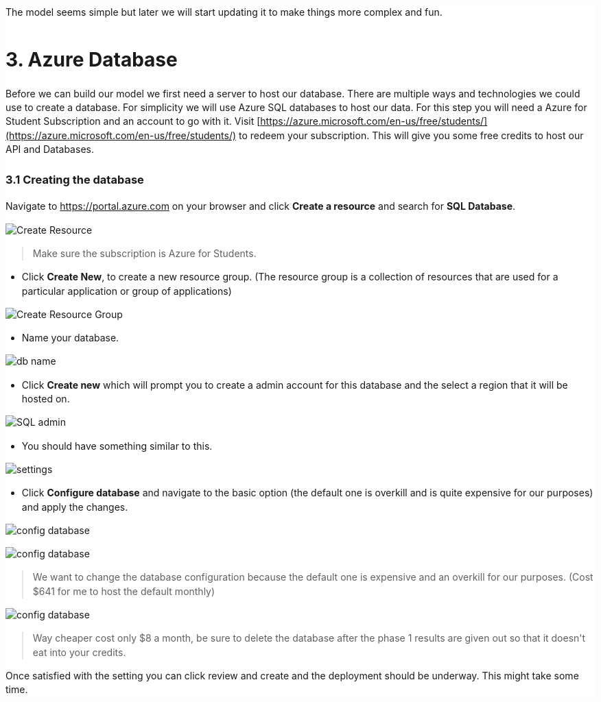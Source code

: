 The model seems simple but later we will start updating it to make things more complex and fun.

# 3. Azure Database <a name="azure-database"></a>
Before we can build our model we first need a server to host our database. There are multiple ways and technologies we could use to create a database. For simplicity we will use Azure SQL databases to host our data. For this step you will need a Azure for Student Subscription and an account to go with it. Visit [https://azure.microsoft.com/en-us/free/students/](https://azure.microsoft.com/en-us/free/students/) to redeem your subscription. This will give you some free credits to host our API and Databases.

### 3.1 Creating the database

Navigate to https://portal.azure.com on your browser and click **Create a resource** and search for **SQL Database**.

![Create Resource](./img/Azure%20%281%29.png)

> Make sure the subscription is Azure for Students.

- Click **Create New**, to create a new resource group. (The resource group is a collection of resources that are used for a particular application or group of applications)

![Create Resource Group](./img/Azure%20%282%29.png)

- Name your database.

![db name](./img/Azure%20%284%29.png)

- Click **Create new** which will prompt you to create a admin account for this database and the select a region that it will be hosted on.

![SQL admin](./img/Azure%20%285%29.png)

- You should have something similar to this.

![settings](./img/Azure%20%286%29.png)

- Click **Configure database** and navigate to the basic option (the default one is overkill and is quite expensive for our purposes) and apply the changes.

![config database](./img/Azure%20%287%29.png)

![config database](./img/Azure%20%288%29.png)

> We want to change the database configuration because the default one is expensive and an overkill for our purposes. (Cost $641 for me to host the default monthly)

![config database](./img/Azure%20%289%29.png)

> Way cheaper cost only $8 a month, be sure to delete the database after the phase 1 results are given out so that it doesn't eat into your credits.

Once satisfied with the setting you can click review and create and the deployment should be underway. This might take some time.
